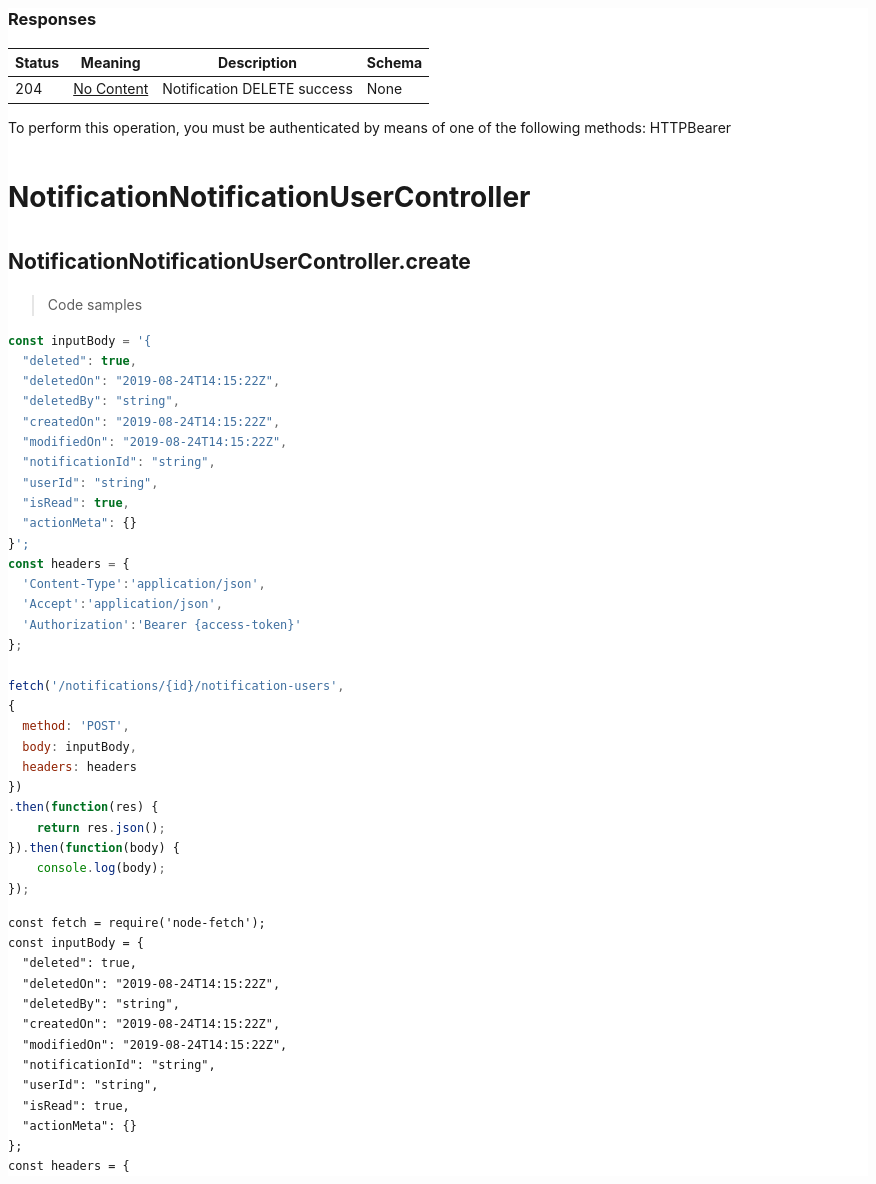 <h3 id="notificationcontroller.deleteall-responses">Responses</h3>

|Status|Meaning|Description|Schema|
|---|---|---|---|
|204|[No Content](https://tools.ietf.org/html/rfc7231#section-6.3.5)|Notification DELETE success|None|

<aside class="warning">
To perform this operation, you must be authenticated by means of one of the following methods:
HTTPBearer
</aside>

<h1 id="notification-service-notificationnotificationusercontroller">NotificationNotificationUserController</h1>

## NotificationNotificationUserController.create

<a id="opIdNotificationNotificationUserController.create"></a>

> Code samples

```javascript
const inputBody = '{
  "deleted": true,
  "deletedOn": "2019-08-24T14:15:22Z",
  "deletedBy": "string",
  "createdOn": "2019-08-24T14:15:22Z",
  "modifiedOn": "2019-08-24T14:15:22Z",
  "notificationId": "string",
  "userId": "string",
  "isRead": true,
  "actionMeta": {}
}';
const headers = {
  'Content-Type':'application/json',
  'Accept':'application/json',
  'Authorization':'Bearer {access-token}'
};

fetch('/notifications/{id}/notification-users',
{
  method: 'POST',
  body: inputBody,
  headers: headers
})
.then(function(res) {
    return res.json();
}).then(function(body) {
    console.log(body);
});

```

```javascript--nodejs
const fetch = require('node-fetch');
const inputBody = {
  "deleted": true,
  "deletedOn": "2019-08-24T14:15:22Z",
  "deletedBy": "string",
  "createdOn": "2019-08-24T14:15:22Z",
  "modifiedOn": "2019-08-24T14:15:22Z",
  "notificationId": "string",
  "userId": "string",
  "isRead": true,
  "actionMeta": {}
};
const headers = {
```